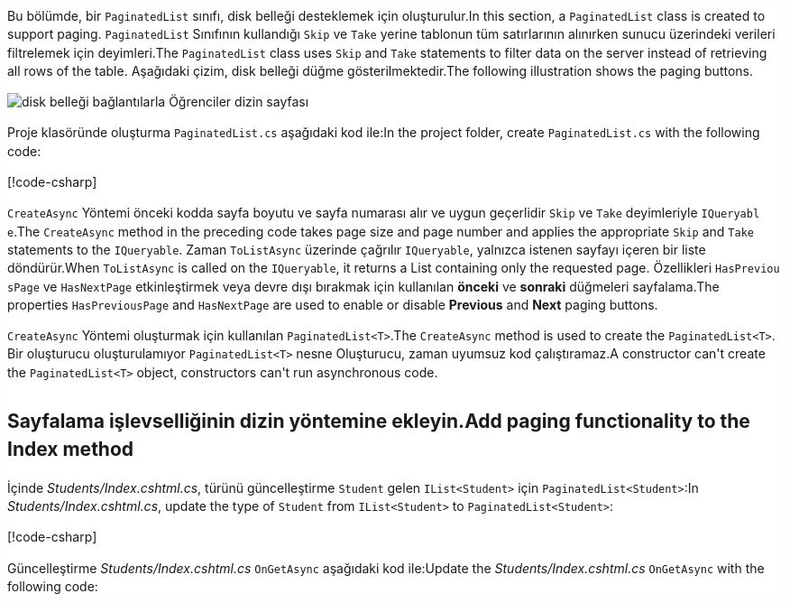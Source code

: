 <span data-ttu-id="9c8c5-213">Bu bölümde, bir `PaginatedList` sınıfı, disk belleği desteklemek için oluşturulur.</span><span class="sxs-lookup"><span data-stu-id="9c8c5-213">In this section, a `PaginatedList` class is created to support paging.</span></span> <span data-ttu-id="9c8c5-214">`PaginatedList` Sınıfının kullandığı `Skip` ve `Take` yerine tablonun tüm satırlarının alınırken sunucu üzerindeki verileri filtrelemek için deyimleri.</span><span class="sxs-lookup"><span data-stu-id="9c8c5-214">The `PaginatedList` class uses `Skip` and `Take` statements to filter data on the server instead of retrieving all rows of the table.</span></span> <span data-ttu-id="9c8c5-215">Aşağıdaki çizim, disk belleği düğme gösterilmektedir.</span><span class="sxs-lookup"><span data-stu-id="9c8c5-215">The following illustration shows the paging buttons.</span></span>

![disk belleği bağlantılarla Öğrenciler dizin sayfası](sort-filter-page/_static/paging.png)

<span data-ttu-id="9c8c5-217">Proje klasöründe oluşturma `PaginatedList.cs` aşağıdaki kod ile:</span><span class="sxs-lookup"><span data-stu-id="9c8c5-217">In the project folder, create `PaginatedList.cs` with the following code:</span></span>

[!code-csharp[](intro/samples/cu21/PaginatedList.cs)]

<span data-ttu-id="9c8c5-218">`CreateAsync` Yöntemi önceki kodda sayfa boyutu ve sayfa numarası alır ve uygun geçerlidir `Skip` ve `Take` deyimleriyle `IQueryable`.</span><span class="sxs-lookup"><span data-stu-id="9c8c5-218">The `CreateAsync` method in the preceding code takes page size and page number and applies the appropriate `Skip` and `Take` statements to the `IQueryable`.</span></span> <span data-ttu-id="9c8c5-219">Zaman `ToListAsync` üzerinde çağrılır `IQueryable`, yalnızca istenen sayfayı içeren bir liste döndürür.</span><span class="sxs-lookup"><span data-stu-id="9c8c5-219">When `ToListAsync` is called on the `IQueryable`, it returns a List containing only the requested page.</span></span> <span data-ttu-id="9c8c5-220">Özellikleri `HasPreviousPage` ve `HasNextPage` etkinleştirmek veya devre dışı bırakmak için kullanılan **önceki** ve **sonraki** düğmeleri sayfalama.</span><span class="sxs-lookup"><span data-stu-id="9c8c5-220">The properties `HasPreviousPage` and `HasNextPage` are used to enable or disable **Previous** and **Next** paging buttons.</span></span>

<span data-ttu-id="9c8c5-221">`CreateAsync` Yöntemi oluşturmak için kullanılan `PaginatedList<T>`.</span><span class="sxs-lookup"><span data-stu-id="9c8c5-221">The `CreateAsync` method is used to create the `PaginatedList<T>`.</span></span> <span data-ttu-id="9c8c5-222">Bir oluşturucu oluşturulamıyor `PaginatedList<T>` nesne Oluşturucu, zaman uyumsuz kod çalıştıramaz.</span><span class="sxs-lookup"><span data-stu-id="9c8c5-222">A constructor can't create the `PaginatedList<T>` object, constructors can't run asynchronous code.</span></span>

## <a name="add-paging-functionality-to-the-index-method"></a><span data-ttu-id="9c8c5-223">Sayfalama işlevselliğinin dizin yöntemine ekleyin.</span><span class="sxs-lookup"><span data-stu-id="9c8c5-223">Add paging functionality to the Index method</span></span>

<span data-ttu-id="9c8c5-224">İçinde *Students/Index.cshtml.cs*, türünü güncelleştirme `Student` gelen `IList<Student>` için `PaginatedList<Student>`:</span><span class="sxs-lookup"><span data-stu-id="9c8c5-224">In *Students/Index.cshtml.cs*, update the type of `Student` from `IList<Student>` to `PaginatedList<Student>`:</span></span>

[!code-csharp[](intro/samples/cu21/Pages/Students/Index.cshtml.cs?name=snippet_SortFilterPageType)]

<span data-ttu-id="9c8c5-225">Güncelleştirme *Students/Index.cshtml.cs* `OnGetAsync` aşağıdaki kod ile:</span><span class="sxs-lookup"><span data-stu-id="9c8c5-225">Update the *Students/Index.cshtml.cs* `OnGetAsync` with the following code:</span></span>
